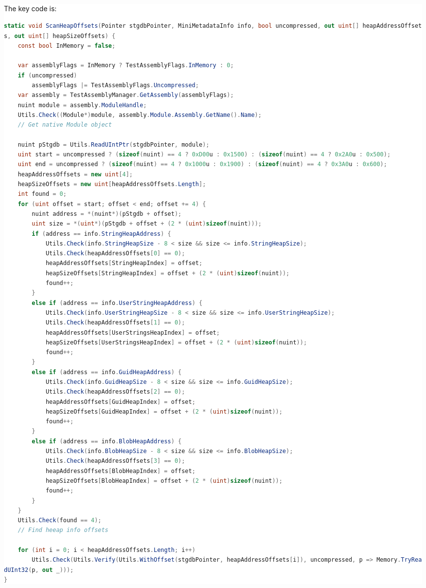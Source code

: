 The key code is:

``` cs
static void ScanHeapOffsets(Pointer stgdbPointer, MiniMetadataInfo info, bool uncompressed, out uint[] heapAddressOffsets, out uint[] heapSizeOffsets) {
    const bool InMemory = false;

    var assemblyFlags = InMemory ? TestAssemblyFlags.InMemory : 0;
    if (uncompressed)
        assemblyFlags |= TestAssemblyFlags.Uncompressed;
    var assembly = TestAssemblyManager.GetAssembly(assemblyFlags);
    nuint module = assembly.ModuleHandle;
    Utils.Check((Module*)module, assembly.Module.Assembly.GetName().Name);
    // Get native Module object

    nuint pStgdb = Utils.ReadUIntPtr(stgdbPointer, module);
    uint start = uncompressed ? (sizeof(nuint) == 4 ? 0xD00u : 0x1500) : (sizeof(nuint) == 4 ? 0x2A0u : 0x500);
    uint end = uncompressed ? (sizeof(nuint) == 4 ? 0x1000u : 0x1900) : (sizeof(nuint) == 4 ? 0x3A0u : 0x600);
    heapAddressOffsets = new uint[4];
    heapSizeOffsets = new uint[heapAddressOffsets.Length];
    int found = 0;
    for (uint offset = start; offset < end; offset += 4) {
        nuint address = *(nuint*)(pStgdb + offset);
        uint size = *(uint*)(pStgdb + offset + (2 * (uint)sizeof(nuint)));
        if (address == info.StringHeapAddress) {
            Utils.Check(info.StringHeapSize - 8 < size && size <= info.StringHeapSize);
            Utils.Check(heapAddressOffsets[0] == 0);
            heapAddressOffsets[StringHeapIndex] = offset;
            heapSizeOffsets[StringHeapIndex] = offset + (2 * (uint)sizeof(nuint));
            found++;
        }
        else if (address == info.UserStringHeapAddress) {
            Utils.Check(info.UserStringHeapSize - 8 < size && size <= info.UserStringHeapSize);
            Utils.Check(heapAddressOffsets[1] == 0);
            heapAddressOffsets[UserStringsHeapIndex] = offset;
            heapSizeOffsets[UserStringsHeapIndex] = offset + (2 * (uint)sizeof(nuint));
            found++;
        }
        else if (address == info.GuidHeapAddress) {
            Utils.Check(info.GuidHeapSize - 8 < size && size <= info.GuidHeapSize);
            Utils.Check(heapAddressOffsets[2] == 0);
            heapAddressOffsets[GuidHeapIndex] = offset;
            heapSizeOffsets[GuidHeapIndex] = offset + (2 * (uint)sizeof(nuint));
            found++;
        }
        else if (address == info.BlobHeapAddress) {
            Utils.Check(info.BlobHeapSize - 8 < size && size <= info.BlobHeapSize);
            Utils.Check(heapAddressOffsets[3] == 0);
            heapAddressOffsets[BlobHeapIndex] = offset;
            heapSizeOffsets[BlobHeapIndex] = offset + (2 * (uint)sizeof(nuint));
            found++;
        }
    }
    Utils.Check(found == 4);
    // Find heeap info offsets

    for (int i = 0; i < heapAddressOffsets.Length; i++)
        Utils.Check(Utils.Verify(Utils.WithOffset(stgdbPointer, heapAddressOffsets[i]), uncompressed, p => Memory.TryReadUInt32(p, out _)));
}
```
